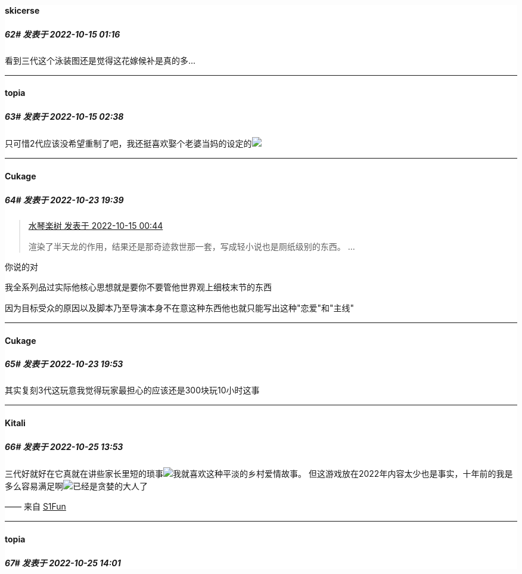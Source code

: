 ####  skicerse  
##### 62#       发表于 2022-10-15 01:16

看到三代这个泳装图还是觉得这花嫁候补是真的多...



*****

####  topia  
##### 63#       发表于 2022-10-15 02:38

只可惜2代应该没希望重制了吧，我还挺喜欢娶个老婆当妈的设定的<img src="https://static.saraba1st.com/image/smiley/face2017/067.png" referrerpolicy="no-referrer">

*****

####  Cukage  
##### 64#       发表于 2022-10-23 19:39

<blockquote><a href="httphttps://bbs.saraba1st.com/2b/forum.php?mod=redirect&amp;goto=findpost&amp;pid=57913546&amp;ptid=2092299" target="_blank">水琴楽树 发表于 2022-10-15 00:44</a>

渲染了半天龙的作用，结果还是那奇迹救世那一套，写成轻小说也是厕纸级别的东西。 ...</blockquote>
你说的对

我全系列品过实际他核心思想就是要你不要管他世界观上细枝末节的东西

因为目标受众的原因以及脚本乃至导演本身不在意这种东西他也就只能写出这种"恋爱"和"主线"



*****

####  Cukage  
##### 65#       发表于 2022-10-23 19:53

其实复刻3代这玩意我觉得玩家最担心的应该还是300块玩10小时这事



*****

####  Kitali  
##### 66#       发表于 2022-10-25 13:53

三代好就好在它真就在讲些家长里短的琐事<img src="https://static.saraba1st.com/image/smiley/face2017/067.png" referrerpolicy="no-referrer">我就喜欢这种平淡的乡村爱情故事。
但这游戏放在2022年内容太少也是事实，十年前的我是多么容易满足啊<img src="https://static.saraba1st.com/image/smiley/face2017/138.png" referrerpolicy="no-referrer">已经是贪婪的大人了

—— 来自 [S1Fun](https://s1fun.koalcat.com)



*****

####  topia  
##### 67#       发表于 2022-10-25 14:01
